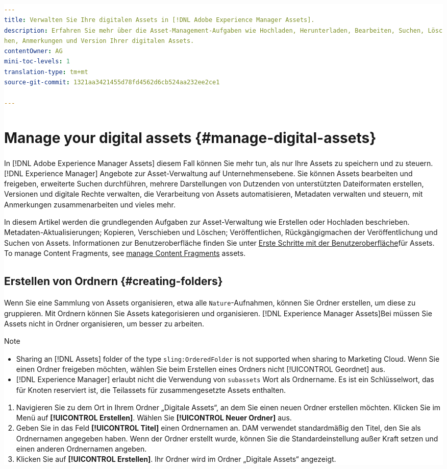 ```yaml
---
title: Verwalten Sie Ihre digitalen Assets in [!DNL Adobe Experience Manager Assets].
description: Erfahren Sie mehr über die Asset-Management-Aufgaben wie Hochladen, Herunterladen, Bearbeiten, Suchen, Löschen, Anmerkungen und Version Ihrer digitalen Assets.
contentOwner: AG
mini-toc-levels: 1
translation-type: tm+mt
source-git-commit: 1321aa3421455d78fd4562d6cb524aa232ee2ce1

---
```



# Manage your digital assets {#manage-digital-assets}

In [!DNL Adobe Experience Manager Assets] diesem Fall können Sie mehr tun, als nur Ihre Assets zu speichern und zu steuern. [!DNL Experience Manager] Angebote zur Asset-Verwaltung auf Unternehmensebene. Sie können Assets bearbeiten und freigeben, erweiterte Suchen durchführen, mehrere Darstellungen von Dutzenden von unterstützten Dateiformaten erstellen, Versionen und digitale Rechte verwalten, die Verarbeitung von Assets automatisieren, Metadaten verwalten und steuern, mit Anmerkungen zusammenarbeiten und vieles mehr.

In diesem Artikel werden die grundlegenden Aufgaben zur Asset-Verwaltung wie Erstellen oder Hochladen beschrieben. Metadaten-Aktualisierungen; Kopieren, Verschieben und Löschen; Veröffentlichen, Rückgängigmachen der Veröffentlichung und Suchen von Assets. Informationen zur Benutzeroberfläche finden Sie unter [Erste Schritte mit der Benutzeroberfläche](/help/sites-authoring/basic-handling.md)für Assets. To manage Content Fragments, see [manage Content Fragments](content-fragments-managing.md) assets.

## Erstellen von Ordnern {#creating-folders}

Wenn Sie eine Sammlung von Assets organisieren, etwa alle `Nature`-Aufnahmen, können Sie Ordner erstellen, um diese zu gruppieren. Mit Ordnern können Sie Assets kategorisieren und organisieren. [!DNL Experience Manager Assets]Bei müssen Sie Assets nicht in Ordner organisieren, um besser zu arbeiten.

>[!NOTE]
>
>* Sharing an [!DNL Assets] folder of the type `sling:OrderedFolder` is not supported when sharing to Marketing Cloud. Wenn Sie einen Ordner freigeben möchten, wählen Sie beim Erstellen eines Ordners nicht [!UICONTROL Geordnet] aus.
>* [!DNL Experience Manager] erlaubt nicht die Verwendung von `subassets` Wort als Ordnername. Es ist ein Schlüsselwort, das für Knoten reserviert ist, die Teilassets für zusammengesetzte Assets enthalten.


1. Navigieren Sie zu dem Ort in Ihrem Ordner „Digitale Assets“, an dem Sie einen neuen Ordner erstellen möchten. Klicken Sie im Menü auf **[!UICONTROL Erstellen]**. Wählen Sie **[!UICONTROL Neuer Ordner]** aus.
1. Geben Sie in das Feld **[!UICONTROL Titel]** einen Ordnernamen an. DAM verwendet standardmäßig den Titel, den Sie als Ordnernamen angegeben haben. Wenn der Ordner erstellt wurde, können Sie die Standardeinstellung außer Kraft setzen und einen anderen Ordnernamen angeben.
1. Klicken Sie auf **[!UICONTROL Erstellen]**. Ihr Ordner wird im Ordner „Digitale Assets“ angezeigt.
